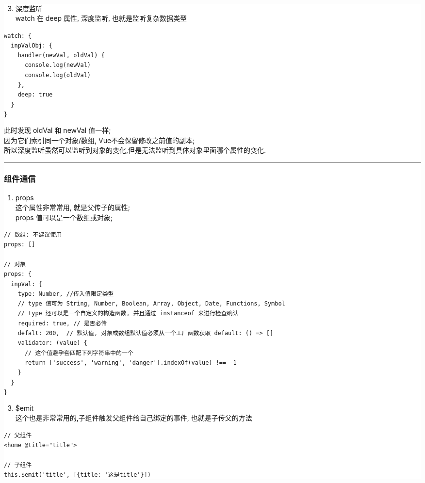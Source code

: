 3. 深度监听  
watch 在 deep 属性, 深度监听, 也就是监听复杂数据类型  
```
watch: {
  inpValObj: {
    handler(newVal, oldVal) {
      console.log(newVal)
      console.log(oldVal)
    },
    deep: true
  }
}
```  
此时发现 oldVal 和 newVal 值一样;  
因为它们索引同一个对象/数组, Vue不会保留修改之前值的副本;  
所以深度监听虽然可以监听到对象的变化,但是无法监听到具体对象里面哪个属性的变化.

---

### **组件通信**

1. props  
这个属性非常常用, 就是父传子的属性;  
props 值可以是一个数组或对象;  
```
// 数组: 不建议使用
props: []

// 对象
props: {
  inpVal: {
    type: Number, //传入值限定类型
    // type 值可为 String, Number, Boolean, Array, Object, Date, Functions, Symbol
    // type 还可以是一个自定义的构造函数, 并且通过 instanceof 来进行检查确认
    required: true, // 是否必传
    defalt: 200,  // 默认值, 对象或数组默认值必须从一个工厂函数获取 default: () => []
    validator: (value) {
      // 这个值避孕套匹配下列字符串中的一个
      return ['success', 'warning', 'danger'].indexOf(value) !== -1
    }
  }
}
```

3. $emit  
这个也是非常常用的,子组件触发父组件给自己绑定的事件, 也就是子传父的方法  
```
// 父组件
<home @title="title">

// 子组件
this.$emit('title', [{title: '这是title'}])
```
